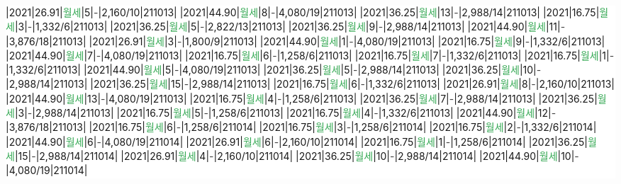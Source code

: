 |2021|26.91|<span style="color:#34a853">월세</span>|5|<span style="color:#444444">-</span>|2,160/10|211013|
|2021|44.90|<span style="color:#34a853">월세</span>|8|<span style="color:#444444">-</span>|4,080/19|211013|
|2021|36.25|<span style="color:#34a853">월세</span>|13|<span style="color:#444444">-</span>|2,988/14|211013|
|2021|16.75|<span style="color:#34a853">월세</span>|3|<span style="color:#444444">-</span>|1,332/6|211013|
|2021|36.25|<span style="color:#34a853">월세</span>|5|<span style="color:#444444">-</span>|2,822/13|211013|
|2021|36.25|<span style="color:#34a853">월세</span>|9|<span style="color:#444444">-</span>|2,988/14|211013|
|2021|44.90|<span style="color:#34a853">월세</span>|11|<span style="color:#444444">-</span>|3,876/18|211013|
|2021|26.91|<span style="color:#34a853">월세</span>|3|<span style="color:#444444">-</span>|1,800/9|211013|
|2021|44.90|<span style="color:#34a853">월세</span>|1|<span style="color:#444444">-</span>|4,080/19|211013|
|2021|16.75|<span style="color:#34a853">월세</span>|9|<span style="color:#444444">-</span>|1,332/6|211013|
|2021|44.90|<span style="color:#34a853">월세</span>|7|<span style="color:#444444">-</span>|4,080/19|211013|
|2021|16.75|<span style="color:#34a853">월세</span>|6|<span style="color:#444444">-</span>|1,258/6|211013|
|2021|16.75|<span style="color:#34a853">월세</span>|7|<span style="color:#444444">-</span>|1,332/6|211013|
|2021|16.75|<span style="color:#34a853">월세</span>|1|<span style="color:#444444">-</span>|1,332/6|211013|
|2021|44.90|<span style="color:#34a853">월세</span>|5|<span style="color:#444444">-</span>|4,080/19|211013|
|2021|36.25|<span style="color:#34a853">월세</span>|5|<span style="color:#444444">-</span>|2,988/14|211013|
|2021|36.25|<span style="color:#34a853">월세</span>|10|<span style="color:#444444">-</span>|2,988/14|211013|
|2021|36.25|<span style="color:#34a853">월세</span>|15|<span style="color:#444444">-</span>|2,988/14|211013|
|2021|16.75|<span style="color:#34a853">월세</span>|6|<span style="color:#444444">-</span>|1,332/6|211013|
|2021|26.91|<span style="color:#34a853">월세</span>|8|<span style="color:#444444">-</span>|2,160/10|211013|
|2021|44.90|<span style="color:#34a853">월세</span>|13|<span style="color:#444444">-</span>|4,080/19|211013|
|2021|16.75|<span style="color:#34a853">월세</span>|4|<span style="color:#444444">-</span>|1,258/6|211013|
|2021|36.25|<span style="color:#34a853">월세</span>|7|<span style="color:#444444">-</span>|2,988/14|211013|
|2021|36.25|<span style="color:#34a853">월세</span>|3|<span style="color:#444444">-</span>|2,988/14|211013|
|2021|16.75|<span style="color:#34a853">월세</span>|5|<span style="color:#444444">-</span>|1,258/6|211013|
|2021|16.75|<span style="color:#34a853">월세</span>|4|<span style="color:#444444">-</span>|1,332/6|211013|
|2021|44.90|<span style="color:#34a853">월세</span>|12|<span style="color:#444444">-</span>|3,876/18|211013|
|2021|16.75|<span style="color:#34a853">월세</span>|6|<span style="color:#444444">-</span>|1,258/6|211014|
|2021|16.75|<span style="color:#34a853">월세</span>|3|<span style="color:#444444">-</span>|1,258/6|211014|
|2021|16.75|<span style="color:#34a853">월세</span>|2|<span style="color:#444444">-</span>|1,332/6|211014|
|2021|44.90|<span style="color:#34a853">월세</span>|6|<span style="color:#444444">-</span>|4,080/19|211014|
|2021|26.91|<span style="color:#34a853">월세</span>|6|<span style="color:#444444">-</span>|2,160/10|211014|
|2021|16.75|<span style="color:#34a853">월세</span>|1|<span style="color:#444444">-</span>|1,258/6|211014|
|2021|36.25|<span style="color:#34a853">월세</span>|15|<span style="color:#444444">-</span>|2,988/14|211014|
|2021|26.91|<span style="color:#34a853">월세</span>|4|<span style="color:#444444">-</span>|2,160/10|211014|
|2021|36.25|<span style="color:#34a853">월세</span>|10|<span style="color:#444444">-</span>|2,988/14|211014|
|2021|44.90|<span style="color:#34a853">월세</span>|10|<span style="color:#444444">-</span>|4,080/19|211014|